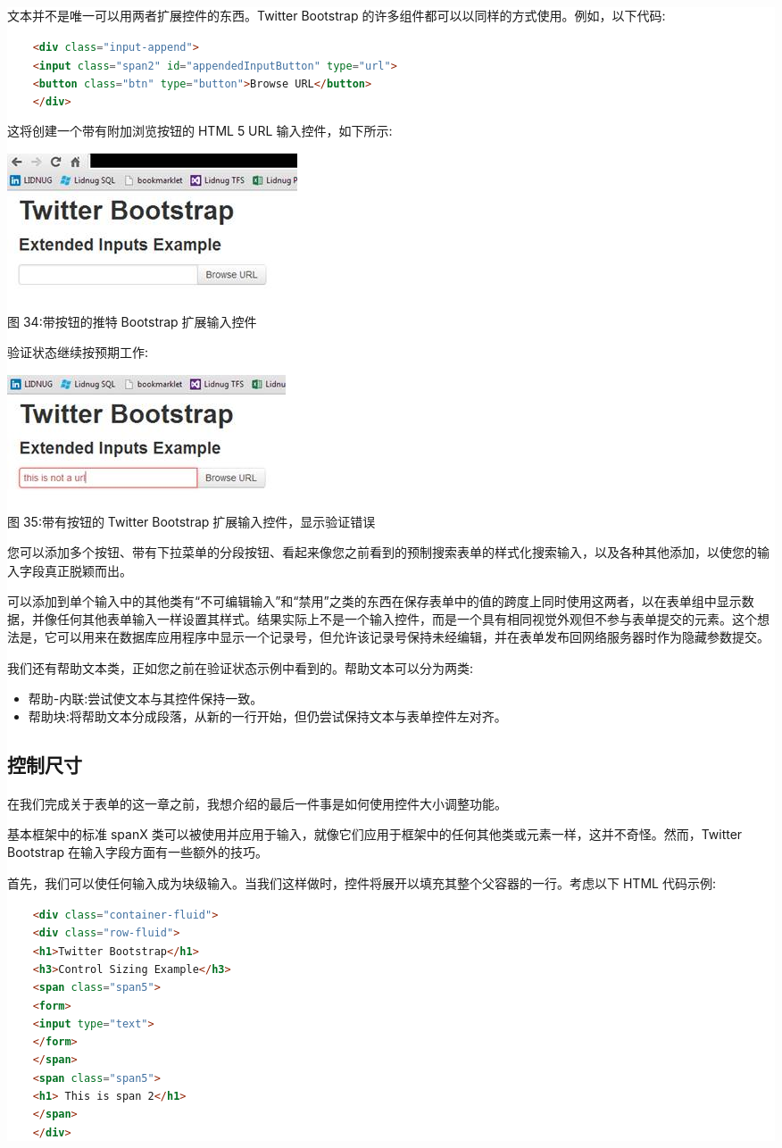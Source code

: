 文本并不是唯一可以用两者扩展控件的东西。Twitter Bootstrap 的许多组件都可以以同样的方式使用。例如，以下代码:

```html
    <div class="input-append">
    <input class="span2" id="appendedInputButton" type="url">
    <button class="btn" type="button">Browse URL</button>
    </div>

```

这将创建一个带有附加浏览按钮的 HTML 5 URL 输入控件，如下所示:

![](img/image036.jpg)

图 34:带按钮的推特 Bootstrap 扩展输入控件

验证状态继续按预期工作:

![](img/image037.jpg)

图 35:带有按钮的 Twitter Bootstrap 扩展输入控件，显示验证错误

您可以添加多个按钮、带有下拉菜单的分段按钮、看起来像您之前看到的预制搜索表单的样式化搜索输入，以及各种其他添加，以使您的输入字段真正脱颖而出。

可以添加到单个输入中的其他类有“不可编辑输入”和“禁用”之类的东西在保存表单中的值的跨度上同时使用这两者，以在表单组中显示数据，并像任何其他表单输入一样设置其样式。结果实际上不是一个输入控件，而是一个具有相同视觉外观但不参与表单提交的元素。这个想法是，它可以用来在数据库应用程序中显示一个记录号，但允许该记录号保持未经编辑，并在表单发布回网络服务器时作为隐藏参数提交。

我们还有帮助文本类，正如您之前在验证状态示例中看到的。帮助文本可以分为两类:

*   帮助-内联:尝试使文本与其控件保持一致。
*   帮助块:将帮助文本分成段落，从新的一行开始，但仍尝试保持文本与表单控件左对齐。

## 控制尺寸

在我们完成关于表单的这一章之前，我想介绍的最后一件事是如何使用控件大小调整功能。

基本框架中的标准 spanX 类可以被使用并应用于输入，就像它们应用于框架中的任何其他类或元素一样，这并不奇怪。然而，Twitter Bootstrap 在输入字段方面有一些额外的技巧。

首先，我们可以使任何输入成为块级输入。当我们这样做时，控件将展开以填充其整个父容器的一行。考虑以下 HTML 代码示例:

```html
    <div class="container-fluid">
    <div class="row-fluid">
    <h1>Twitter Bootstrap</h1>
    <h3>Control Sizing Example</h3>
    <span class="span5">
    <form>
    <input type="text">
    </form>
    </span>
    <span class="span5">
    <h1> This is span 2</h1>
    </span>
    </div>
```
